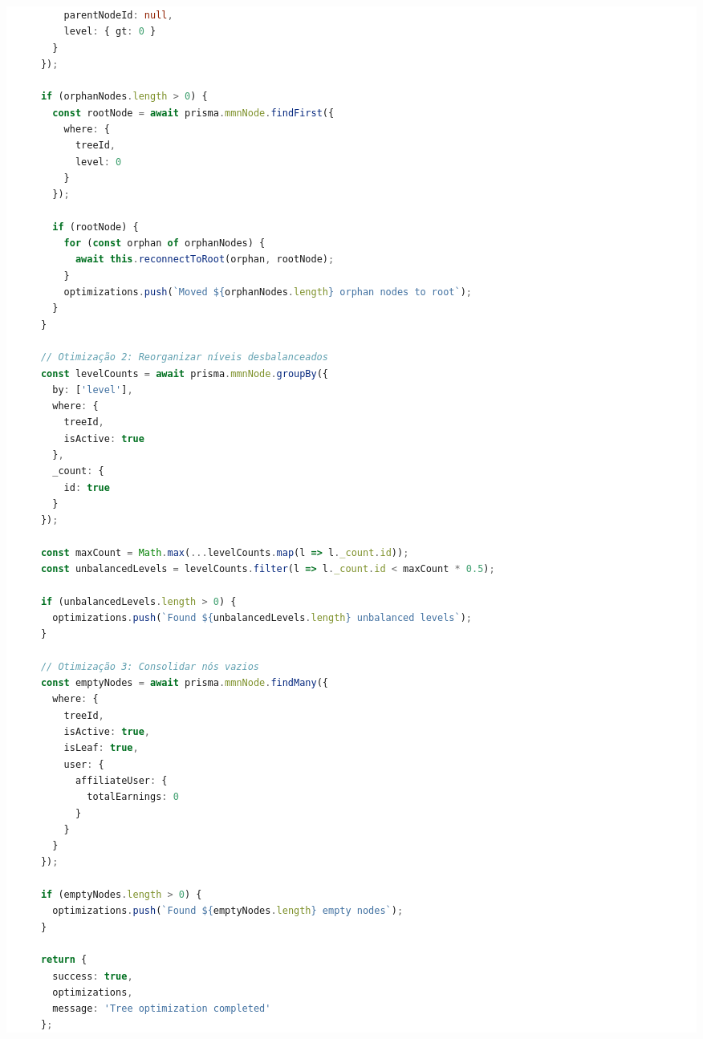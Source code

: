 ```typescript
          parentNodeId: null,
          level: { gt: 0 }
        }
      });

      if (orphanNodes.length > 0) {
        const rootNode = await prisma.mmnNode.findFirst({
          where: {
            treeId,
            level: 0
          }
        });

        if (rootNode) {
          for (const orphan of orphanNodes) {
            await this.reconnectToRoot(orphan, rootNode);
          }
          optimizations.push(`Moved ${orphanNodes.length} orphan nodes to root`);
        }
      }

      // Otimização 2: Reorganizar níveis desbalanceados
      const levelCounts = await prisma.mmnNode.groupBy({
        by: ['level'],
        where: {
          treeId,
          isActive: true
        },
        _count: {
          id: true
        }
      });

      const maxCount = Math.max(...levelCounts.map(l => l._count.id));
      const unbalancedLevels = levelCounts.filter(l => l._count.id < maxCount * 0.5);

      if (unbalancedLevels.length > 0) {
        optimizations.push(`Found ${unbalancedLevels.length} unbalanced levels`);
      }

      // Otimização 3: Consolidar nós vazios
      const emptyNodes = await prisma.mmnNode.findMany({
        where: {
          treeId,
          isActive: true,
          isLeaf: true,
          user: {
            affiliateUser: {
              totalEarnings: 0
            }
          }
        }
      });

      if (emptyNodes.length > 0) {
        optimizations.push(`Found ${emptyNodes.length} empty nodes`);
      }

      return {
        success: true,
        optimizations,
        message: 'Tree optimization completed'
      };
```